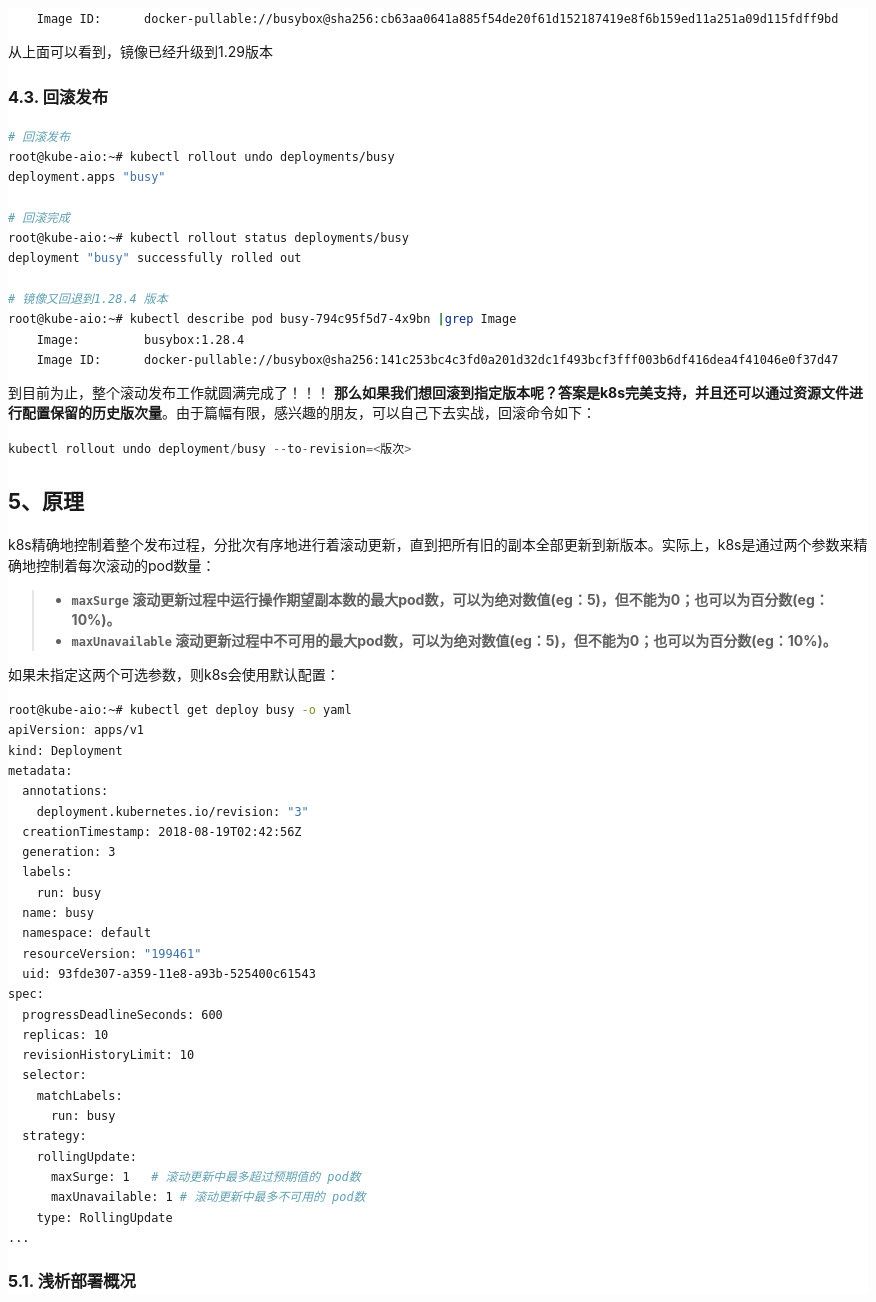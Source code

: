 ``` bash
    Image ID:      docker-pullable://busybox@sha256:cb63aa0641a885f54de20f61d152187419e8f6b159ed11a251a09d115fdff9bd
```
从上面可以看到，镜像已经升级到1.29版本
### 4.3. 回滚发布
``` bash
# 回滚发布
root@kube-aio:~# kubectl rollout undo deployments/busy
deployment.apps "busy"

# 回滚完成
root@kube-aio:~# kubectl rollout status deployments/busy
deployment "busy" successfully rolled out

# 镜像又回退到1.28.4 版本
root@kube-aio:~# kubectl describe pod busy-794c95f5d7-4x9bn |grep Image
    Image:         busybox:1.28.4
    Image ID:      docker-pullable://busybox@sha256:141c253bc4c3fd0a201d32dc1f493bcf3fff003b6df416dea4f41046e0f37d47
```

到目前为止，整个滚动发布工作就圆满完成了！！！
**那么如果我们想回滚到指定版本呢？答案是k8s完美支持，并且还可以通过资源文件进行配置保留的历史版次量**。由于篇幅有限，感兴趣的朋友，可以自己下去实战，回滚命令如下：
```javascript
kubectl rollout undo deployment/busy --to-revision=<版次>
```
## 5、原理
k8s精确地控制着整个发布过程，分批次有序地进行着滚动更新，直到把所有旧的副本全部更新到新版本。实际上，k8s是通过两个参数来精确地控制着每次滚动的pod数量：

>* **`maxSurge` 滚动更新过程中运行操作期望副本数的最大pod数，可以为绝对数值(eg：5)，但不能为0；也可以为百分数(eg：10%)。**
>* **`maxUnavailable`  滚动更新过程中不可用的最大pod数，可以为绝对数值(eg：5)，但不能为0；也可以为百分数(eg：10%)。**

如果未指定这两个可选参数，则k8s会使用默认配置：
``` bash
root@kube-aio:~# kubectl get deploy busy -o yaml
apiVersion: apps/v1
kind: Deployment
metadata:
  annotations:
    deployment.kubernetes.io/revision: "3"
  creationTimestamp: 2018-08-19T02:42:56Z
  generation: 3
  labels:
    run: busy
  name: busy
  namespace: default
  resourceVersion: "199461"
  uid: 93fde307-a359-11e8-a93b-525400c61543
spec:
  progressDeadlineSeconds: 600
  replicas: 10
  revisionHistoryLimit: 10
  selector:
    matchLabels:
      run: busy
  strategy:
    rollingUpdate:
      maxSurge: 1	# 滚动更新中最多超过预期值的 pod数
      maxUnavailable: 1	# 滚动更新中最多不可用的 pod数
    type: RollingUpdate
...
```
### 5.1. 浅析部署概况